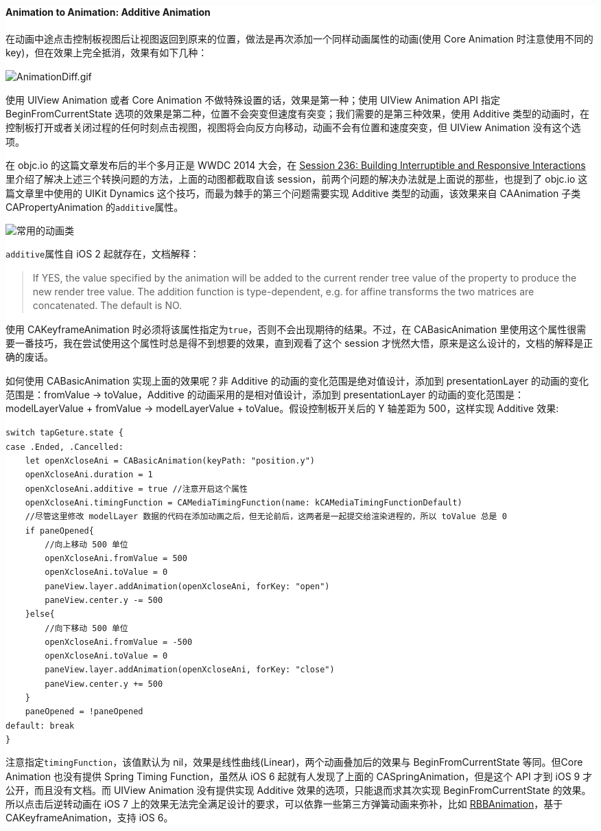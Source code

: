 #### Animation to Animation: Additive Animation
在动画中途点击控制板视图后让视图返回到原来的位置，做法是再次添加一个同样动画属性的动画(使用 Core Animation 时注意使用不同的 key)，但在效果上完全抵消，效果有如下几种：

![AnimationDiff.gif](https://github.com/seedante/iOS-Note/blob/master/Animation/AnimationDiff.gif?raw=true)

使用 UIView Animation 或者 Core Animation 不做特殊设置的话，效果是第一种；使用 UIView Animation API 指定 BeginFromCurrentState 选项的效果是第二种，位置不会突变但速度有突变；我们需要的是第三种效果，使用 Additive 类型的动画时，在控制板打开或者关闭过程的任何时刻点击视图，视图将会向反方向移动，动画不会有位置和速度突变，但 UIView Animation 没有这个选项。

在 objc.io 的这篇文章发布后的半个多月正是 WWDC 2014 大会，在 [Session 236: Building Interruptible and Responsive Interactions](https://developer.apple.com/videos/play/wwdc2014/236/) 里介绍了解决上述三个转换问题的方法，上面的动图都截取自该 session，前两个问题的解决办法就是上面说的那些，也提到了 objc.io 这篇文章里中使用的 UIKit Dynamics 这个技巧，而最为棘手的第三个问题需要实现 Additive 类型的动画，该效果来自 CAAnimation 子类 CAPropertyAnimation 的`additive`属性。

![常用的动画类](https://github.com/seedante/iOS-Note/blob/master/Animation/CoreAnimationReference.png?raw=true)

`additive`属性自 iOS 2 起就存在，文档解释：
>If YES, the value specified by the animation will be added to the current render tree value of the property to produce the new render tree value. The addition function is type-dependent, e.g. for affine transforms the two matrices are concatenated. The default is NO.

使用 CAKeyframeAnimation 时必须将该属性指定为`true`，否则不会出现期待的结果。不过，在 CABasicAnimation 里使用这个属性很需要一番技巧，我在尝试使用这个属性时总是得不到想要的效果，直到观看了这个 session 才恍然大悟，原来是这么设计的，文档的解释是正确的废话。

如何使用 CABasicAnimation 实现上面的效果呢？非 Additive 的动画的变化范围是绝对值设计，添加到 presentationLayer 的动画的变化范围是：fromValue -> toValue，Additive 的动画采用的是相对值设计，添加到 presentationLayer 的动画的变化范围是：modelLayerValue + fromValue -> modelLayerValue + toValue。假设控制板开关后的 Y 轴差距为 500，这样实现 Additive 效果:

    switch tapGeture.state {
    case .Ended, .Cancelled:
        let openXcloseAni = CABasicAnimation(keyPath: "position.y")
        openXcloseAni.duration = 1
        openXcloseAni.additive = true //注意开启这个属性
        openXcloseAni.timingFunction = CAMediaTimingFunction(name: kCAMediaTimingFunctionDefault)
        //尽管这里修改 modelLayer 数据的代码在添加动画之后，但无论前后，这两者是一起提交给渲染进程的，所以 toValue 总是 0
        if paneOpened{
            //向上移动 500 单位
            openXcloseAni.fromValue = 500
            openXcloseAni.toValue = 0
            paneView.layer.addAnimation(openXcloseAni, forKey: "open")
            paneView.center.y -= 500 
        }else{
            //向下移动 500 单位
            openXcloseAni.fromValue = -500
            openXcloseAni.toValue = 0
            paneView.layer.addAnimation(openXcloseAni, forKey: "close")
            paneView.center.y += 500
        }
        paneOpened = !paneOpened
    default: break
    }
注意指定`timingFunction`，该值默认为 nil，效果是线性曲线(Linear)，两个动画叠加后的效果与 BeginFromCurrentState 等同。但Core Animation 也没有提供 Spring Timing Function，虽然从 iOS 6 起就有人发现了上面的 CASpringAnimation，但是这个 API 才到 iOS 9 才公开，而且没有文档。而 UIView Animation 没有提供实现 Additive 效果的选项，只能退而求其次实现 BeginFromCurrentState 的效果。所以点击后逆转动画在 iOS 7 上的效果无法完全满足设计的要求，可以依靠一些第三方弹簧动画来弥补，比如 [RBBAnimation](https://github.com/robb/RBBAnimation)，基于 CAKeyframeAnimation，支持 iOS 6。
